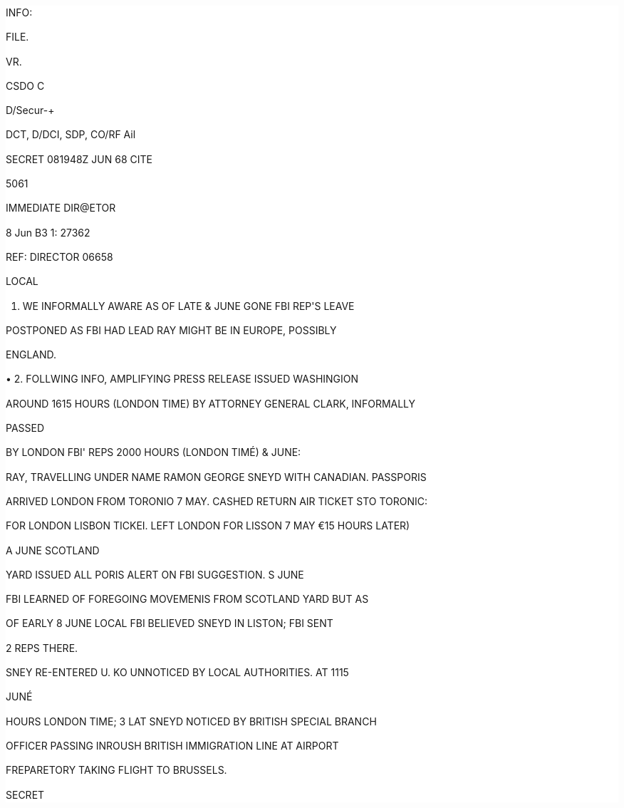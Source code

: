 INFO:

FILE.

VR.

CSDO C

D/Secur-+

DCT, D/DCI, SDP, CO/RF Ail

SECRET 081948Z JUN 68 CITE

5061

IMMEDIATE DIR@ETOR

8 Jun B3 1: 27362

REF: DIRECTOR 06658

LOCAL

1. WE INFORMALLY AWARE AS OF LATE & JUNE GONE FBI REP'S LEAVE

POSTPONED AS FBI HAD LEAD RAY MIGHT BE IN EUROPE, POSSIBLY

ENGLAND.

• 2. FOLLWING INFO, AMPLIFYING PRESS RELEASE ISSUED WASHINGION

AROUND 1615 HOURS (LONDON TIME) BY ATTORNEY GENERAL CLARK, INFORMALLY

PASSED

BY LONDON FBI' REPS 2000 HOURS (LONDON TIMÉ) & JUNE:

RAY, TRAVELLING UNDER NAME RAMON GEORGE SNEYD WITH CANADIAN. PASSPORIS

ARRIVED LONDON FROM TORONIO 7 MAY. CASHED RETURN AIR TICKET STO TORONIC:

FOR LONDON LISBON TICKEI. LEFT LONDON FOR LISSON 7 MAY €15 HOURS LATER)

A JUNE SCOTLAND

YARD ISSUED ALL PORIS ALERT ON FBI SUGGESTION. S JUNE

FBI LEARNED OF FOREGOING MOVEMENIS FROM SCOTLAND YARD BUT AS

OF EARLY 8 JUNE LOCAL FBI BELIEVED SNEYD IN LISTON; FBI SENT

2 REPS THERE.

SNEY RE-ENTERED U. KO UNNOTICED BY LOCAL AUTHORITIES. AT 1115

JUNÉ

HOURS LONDON TIME; 3 LAT SNEYD NOTICED BY BRITISH SPECIAL BRANCH

OFFICER PASSING INROUSH BRITISH IMMIGRATION LINE AT AIRPORT

FREPARETORY TAKING FLIGHT TO BRUSSELS.

SECRET
